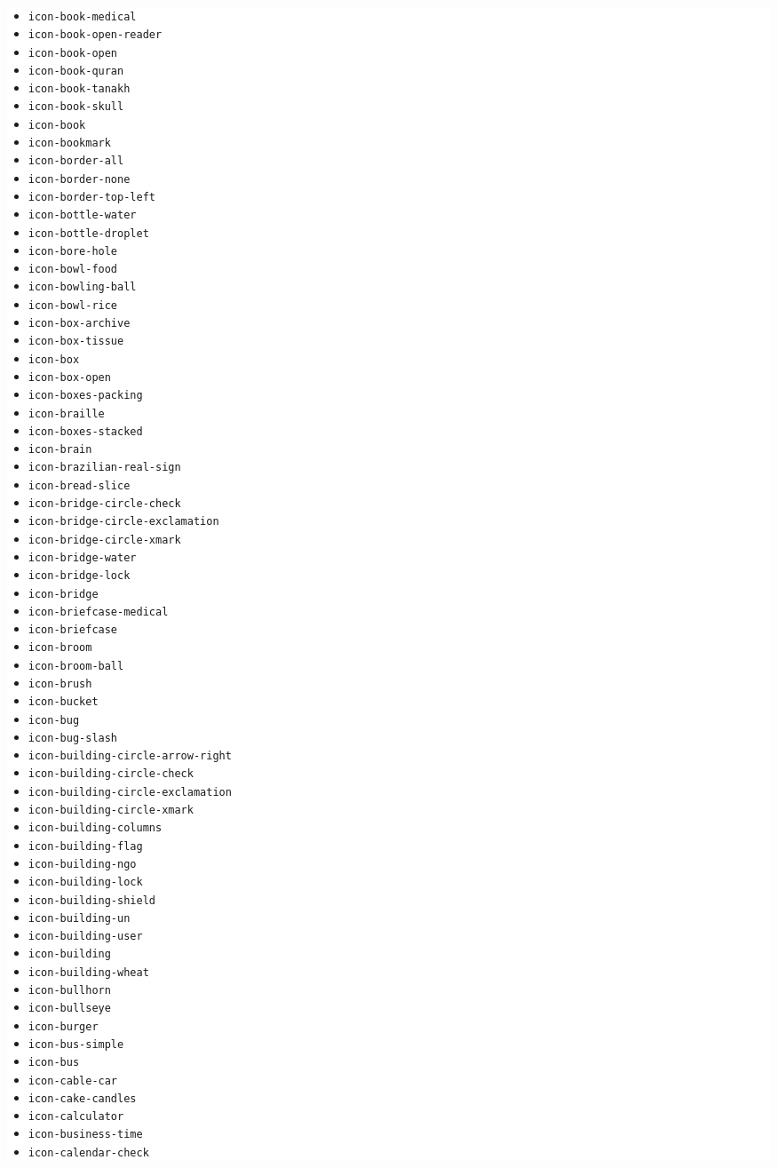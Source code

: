 - `icon-book-medical`
- `icon-book-open-reader`
- `icon-book-open`
- `icon-book-quran`
- `icon-book-tanakh`
- `icon-book-skull`
- `icon-book`
- `icon-bookmark`
- `icon-border-all`
- `icon-border-none`
- `icon-border-top-left`
- `icon-bottle-water`
- `icon-bottle-droplet`
- `icon-bore-hole`
- `icon-bowl-food`
- `icon-bowling-ball`
- `icon-bowl-rice`
- `icon-box-archive`
- `icon-box-tissue`
- `icon-box`
- `icon-box-open`
- `icon-boxes-packing`
- `icon-braille`
- `icon-boxes-stacked`
- `icon-brain`
- `icon-brazilian-real-sign`
- `icon-bread-slice`
- `icon-bridge-circle-check`
- `icon-bridge-circle-exclamation`
- `icon-bridge-circle-xmark`
- `icon-bridge-water`
- `icon-bridge-lock`
- `icon-bridge`
- `icon-briefcase-medical`
- `icon-briefcase`
- `icon-broom`
- `icon-broom-ball`
- `icon-brush`
- `icon-bucket`
- `icon-bug`
- `icon-bug-slash`
- `icon-building-circle-arrow-right`
- `icon-building-circle-check`
- `icon-building-circle-exclamation`
- `icon-building-circle-xmark`
- `icon-building-columns`
- `icon-building-flag`
- `icon-building-ngo`
- `icon-building-lock`
- `icon-building-shield`
- `icon-building-un`
- `icon-building-user`
- `icon-building`
- `icon-building-wheat`
- `icon-bullhorn`
- `icon-bullseye`
- `icon-burger`
- `icon-bus-simple`
- `icon-bus`
- `icon-cable-car`
- `icon-cake-candles`
- `icon-calculator`
- `icon-business-time`
- `icon-calendar-check`